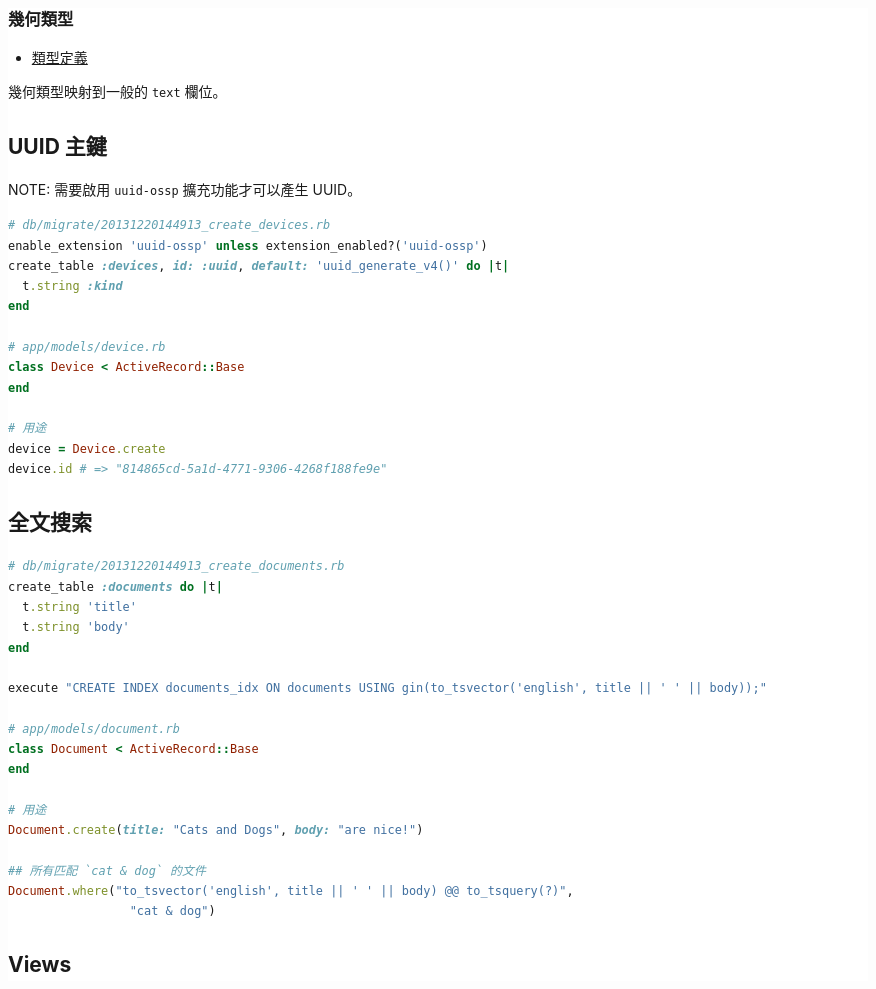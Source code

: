 ### 幾何類型

* [類型定義](http://www.postgresql.org/docs/9.3/static/datatype-geometric.html)

幾何類型映射到一般的 `text` 欄位。

UUID 主鍵
-----------------

NOTE: 需要啟用 `uuid-ossp` 擴充功能才可以產生 UUID。

```ruby
# db/migrate/20131220144913_create_devices.rb
enable_extension 'uuid-ossp' unless extension_enabled?('uuid-ossp')
create_table :devices, id: :uuid, default: 'uuid_generate_v4()' do |t|
  t.string :kind
end

# app/models/device.rb
class Device < ActiveRecord::Base
end

# 用途
device = Device.create
device.id # => "814865cd-5a1d-4771-9306-4268f188fe9e"
```

全文搜索
----------------

```ruby
# db/migrate/20131220144913_create_documents.rb
create_table :documents do |t|
  t.string 'title'
  t.string 'body'
end

execute "CREATE INDEX documents_idx ON documents USING gin(to_tsvector('english', title || ' ' || body));"

# app/models/document.rb
class Document < ActiveRecord::Base
end

# 用途
Document.create(title: "Cats and Dogs", body: "are nice!")

## 所有匹配 `cat & dog` 的文件
Document.where("to_tsvector('english', title || ' ' || body) @@ to_tsquery(?)",
                 "cat & dog")
```

Views
-----
